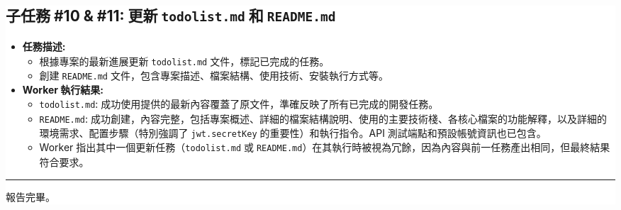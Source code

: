 ## 子任務 #10 & #11: 更新 `todolist.md` 和 `README.md`

*   **任務描述:**
    *   根據專案的最新進展更新 `todolist.md` 文件，標記已完成的任務。
    *   創建 `README.md` 文件，包含專案描述、檔案結構、使用技術、安裝執行方式等。
*   **Worker 執行結果:**
    *   `todolist.md`: 成功使用提供的最新內容覆蓋了原文件，準確反映了所有已完成的開發任務。
    *   `README.md`: 成功創建，內容完整，包括專案概述、詳細的檔案結構說明、使用的主要技術棧、各核心檔案的功能解釋，以及詳細的環境需求、配置步驟（特別強調了 `jwt.secretKey` 的重要性）和執行指令。API 測試端點和預設帳號資訊也已包含。
    *   Worker 指出其中一個更新任務（`todolist.md` 或 `README.md`）在其執行時被視為冗餘，因為內容與前一任務產出相同，但最終結果符合要求。

---
報告完畢。
